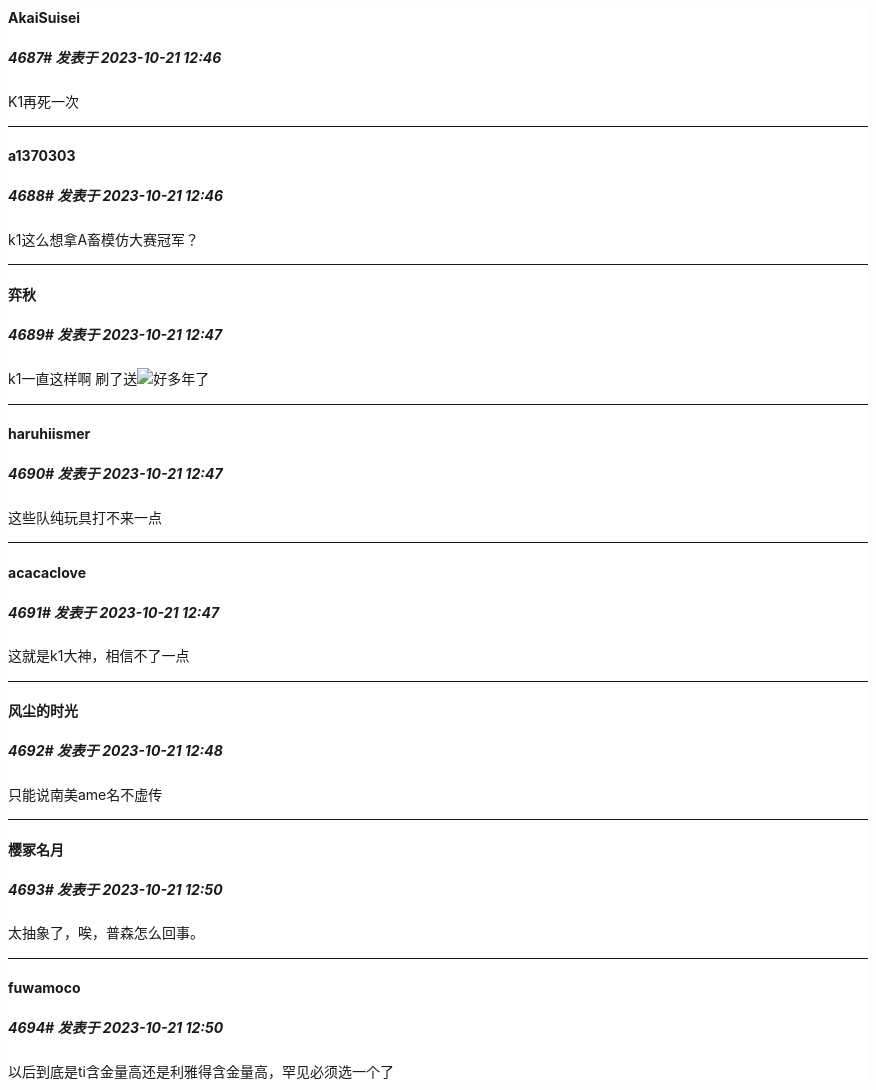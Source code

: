 ####  AkaiSuisei  
##### 4687#       发表于 2023-10-21 12:46

K1再死一次

*****

####  a1370303  
##### 4688#       发表于 2023-10-21 12:46

k1这么想拿A畜模仿大赛冠军？

*****

####  弈秋  
##### 4689#       发表于 2023-10-21 12:47

k1一直这样啊 刷了送<img src="https://static.saraba1st.com/image/smiley/face2017/067.png" referrerpolicy="no-referrer">好多年了

*****

####  haruhiismer  
##### 4690#       发表于 2023-10-21 12:47

这些队纯玩具打不来一点

*****

####  acacaclove  
##### 4691#       发表于 2023-10-21 12:47

这就是k1大神，相信不了一点

*****

####  风尘的时光  
##### 4692#       发表于 2023-10-21 12:48

只能说南美ame名不虚传

*****

####  樱冢名月  
##### 4693#       发表于 2023-10-21 12:50

太抽象了，唉，普森怎么回事。

*****

####  fuwamoco  
##### 4694#       发表于 2023-10-21 12:50

以后到底是ti含金量高还是利雅得含金量高，罕见必须选一个了
